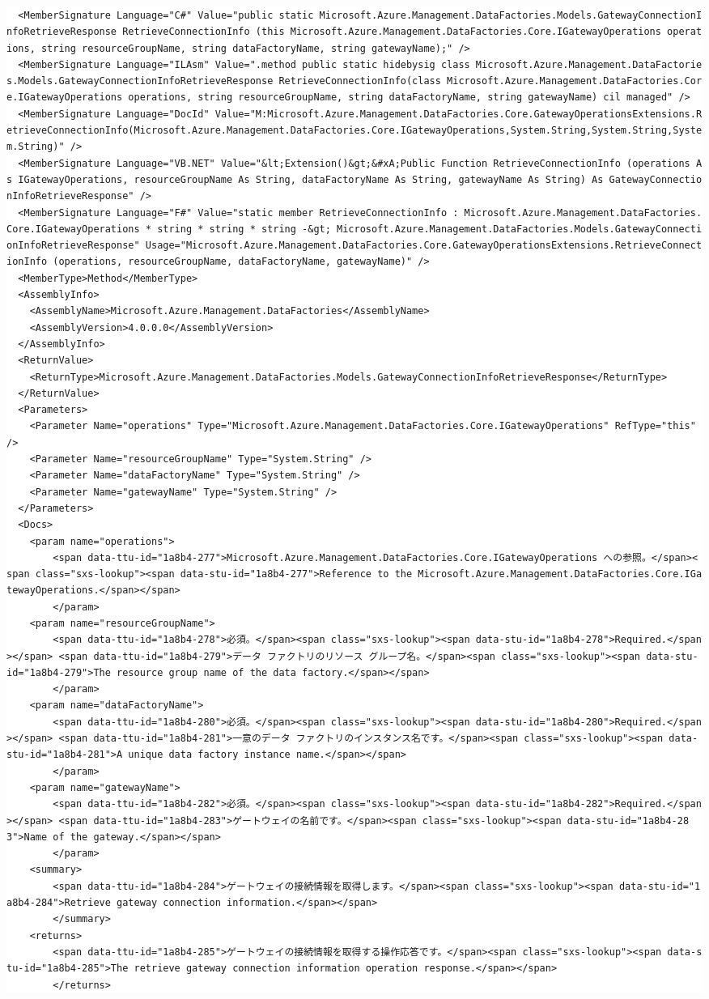       <MemberSignature Language="C#" Value="public static Microsoft.Azure.Management.DataFactories.Models.GatewayConnectionInfoRetrieveResponse RetrieveConnectionInfo (this Microsoft.Azure.Management.DataFactories.Core.IGatewayOperations operations, string resourceGroupName, string dataFactoryName, string gatewayName);" />
      <MemberSignature Language="ILAsm" Value=".method public static hidebysig class Microsoft.Azure.Management.DataFactories.Models.GatewayConnectionInfoRetrieveResponse RetrieveConnectionInfo(class Microsoft.Azure.Management.DataFactories.Core.IGatewayOperations operations, string resourceGroupName, string dataFactoryName, string gatewayName) cil managed" />
      <MemberSignature Language="DocId" Value="M:Microsoft.Azure.Management.DataFactories.Core.GatewayOperationsExtensions.RetrieveConnectionInfo(Microsoft.Azure.Management.DataFactories.Core.IGatewayOperations,System.String,System.String,System.String)" />
      <MemberSignature Language="VB.NET" Value="&lt;Extension()&gt;&#xA;Public Function RetrieveConnectionInfo (operations As IGatewayOperations, resourceGroupName As String, dataFactoryName As String, gatewayName As String) As GatewayConnectionInfoRetrieveResponse" />
      <MemberSignature Language="F#" Value="static member RetrieveConnectionInfo : Microsoft.Azure.Management.DataFactories.Core.IGatewayOperations * string * string * string -&gt; Microsoft.Azure.Management.DataFactories.Models.GatewayConnectionInfoRetrieveResponse" Usage="Microsoft.Azure.Management.DataFactories.Core.GatewayOperationsExtensions.RetrieveConnectionInfo (operations, resourceGroupName, dataFactoryName, gatewayName)" />
      <MemberType>Method</MemberType>
      <AssemblyInfo>
        <AssemblyName>Microsoft.Azure.Management.DataFactories</AssemblyName>
        <AssemblyVersion>4.0.0.0</AssemblyVersion>
      </AssemblyInfo>
      <ReturnValue>
        <ReturnType>Microsoft.Azure.Management.DataFactories.Models.GatewayConnectionInfoRetrieveResponse</ReturnType>
      </ReturnValue>
      <Parameters>
        <Parameter Name="operations" Type="Microsoft.Azure.Management.DataFactories.Core.IGatewayOperations" RefType="this" />
        <Parameter Name="resourceGroupName" Type="System.String" />
        <Parameter Name="dataFactoryName" Type="System.String" />
        <Parameter Name="gatewayName" Type="System.String" />
      </Parameters>
      <Docs>
        <param name="operations">
            <span data-ttu-id="1a8b4-277">Microsoft.Azure.Management.DataFactories.Core.IGatewayOperations への参照。</span><span class="sxs-lookup"><span data-stu-id="1a8b4-277">Reference to the Microsoft.Azure.Management.DataFactories.Core.IGatewayOperations.</span></span>
            </param>
        <param name="resourceGroupName">
            <span data-ttu-id="1a8b4-278">必須。</span><span class="sxs-lookup"><span data-stu-id="1a8b4-278">Required.</span></span> <span data-ttu-id="1a8b4-279">データ ファクトリのリソース グループ名。</span><span class="sxs-lookup"><span data-stu-id="1a8b4-279">The resource group name of the data factory.</span></span>
            </param>
        <param name="dataFactoryName">
            <span data-ttu-id="1a8b4-280">必須。</span><span class="sxs-lookup"><span data-stu-id="1a8b4-280">Required.</span></span> <span data-ttu-id="1a8b4-281">一意のデータ ファクトリのインスタンス名です。</span><span class="sxs-lookup"><span data-stu-id="1a8b4-281">A unique data factory instance name.</span></span>
            </param>
        <param name="gatewayName">
            <span data-ttu-id="1a8b4-282">必須。</span><span class="sxs-lookup"><span data-stu-id="1a8b4-282">Required.</span></span> <span data-ttu-id="1a8b4-283">ゲートウェイの名前です。</span><span class="sxs-lookup"><span data-stu-id="1a8b4-283">Name of the gateway.</span></span>
            </param>
        <summary>
            <span data-ttu-id="1a8b4-284">ゲートウェイの接続情報を取得します。</span><span class="sxs-lookup"><span data-stu-id="1a8b4-284">Retrieve gateway connection information.</span></span>
            </summary>
        <returns>
            <span data-ttu-id="1a8b4-285">ゲートウェイの接続情報を取得する操作応答です。</span><span class="sxs-lookup"><span data-stu-id="1a8b4-285">The retrieve gateway connection information operation response.</span></span>
            </returns>